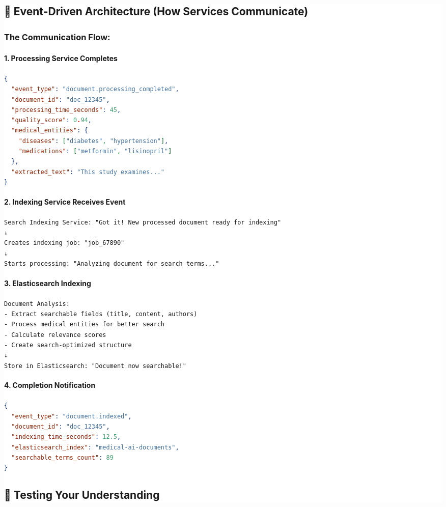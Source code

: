 ## 🔄 Event-Driven Architecture (How Services Communicate)

### The Communication Flow:

#### 1. Processing Service Completes
```json
{
  "event_type": "document.processing_completed",
  "document_id": "doc_12345",
  "processing_time_seconds": 45,
  "quality_score": 0.94,
  "medical_entities": {
    "diseases": ["diabetes", "hypertension"],
    "medications": ["metformin", "lisinopril"]
  },
  "extracted_text": "This study examines..."
}
```

#### 2. Indexing Service Receives Event
```
Search Indexing Service: "Got it! New processed document ready for indexing"
↓
Creates indexing job: "job_67890"
↓
Starts processing: "Analyzing document for search terms..."
```

#### 3. Elasticsearch Indexing
```
Document Analysis:
- Extract searchable fields (title, content, authors)
- Process medical entities for better search
- Calculate relevance scores
- Create search-optimized structure
↓
Store in Elasticsearch: "Document now searchable!"
```

#### 4. Completion Notification
```json
{
  "event_type": "document.indexed",
  "document_id": "doc_12345", 
  "indexing_time_seconds": 12.5,
  "elasticsearch_index": "medical-ai-documents",
  "searchable_terms_count": 89
}
```

## 🧪 Testing Your Understanding
